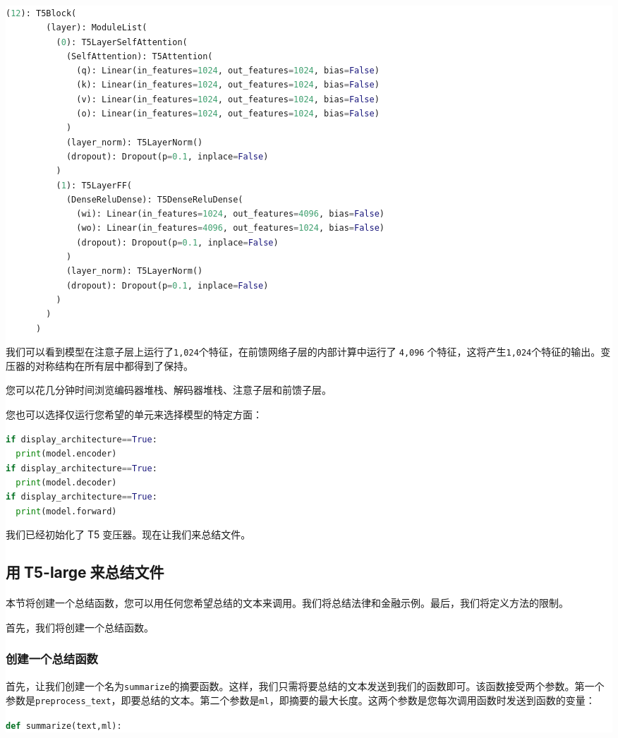 ```py
(12): T5Block(
        (layer): ModuleList(
          (0): T5LayerSelfAttention(
            (SelfAttention): T5Attention(
              (q): Linear(in_features=1024, out_features=1024, bias=False)
              (k): Linear(in_features=1024, out_features=1024, bias=False)
              (v): Linear(in_features=1024, out_features=1024, bias=False)
              (o): Linear(in_features=1024, out_features=1024, bias=False)
            )
            (layer_norm): T5LayerNorm()
            (dropout): Dropout(p=0.1, inplace=False)
          )
          (1): T5LayerFF(
            (DenseReluDense): T5DenseReluDense(
              (wi): Linear(in_features=1024, out_features=4096, bias=False)
              (wo): Linear(in_features=4096, out_features=1024, bias=False)
              (dropout): Dropout(p=0.1, inplace=False)
            )
            (layer_norm): T5LayerNorm()
            (dropout): Dropout(p=0.1, inplace=False)
          )
        )
      ) 
```

我们可以看到模型在注意子层上运行了`1,024`个特征，在前馈网络子层的内部计算中运行了 `4,096` 个特征，这将产生`1,024`个特征的输出。变压器的对称结构在所有层中都得到了保持。

您可以花几分钟时间浏览编码器堆栈、解码器堆栈、注意子层和前馈子层。

您也可以选择仅运行您希望的单元来选择模型的特定方面：

```py
if display_architecture==True:
  print(model.encoder)
if display_architecture==True:
  print(model.decoder)
if display_architecture==True:
  print(model.forward) 
```

我们已经初始化了 T5 变压器。现在让我们来总结文件。

## 用 T5-large 来总结文件

本节将创建一个总结函数，您可以用任何您希望总结的文本来调用。我们将总结法律和金融示例。最后，我们将定义方法的限制。

首先，我们将创建一个总结函数。

### 创建一个总结函数

首先，让我们创建一个名为`summarize`的摘要函数。这样，我们只需将要总结的文本发送到我们的函数即可。该函数接受两个参数。第一个参数是`preprocess_text`，即要总结的文本。第二个参数是`ml`，即摘要的最大长度。这两个参数是您每次调用函数时发送到函数的变量：

```py
def summarize(text,ml): 
```

